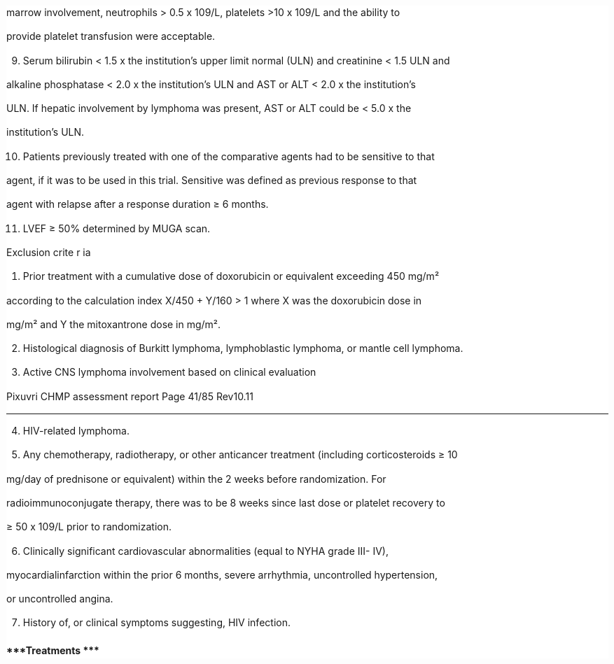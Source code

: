 marrow involvement, neutrophils > 0.5 x 109/L, platelets >10 x 109/L and the ability to

provide platelet transfusion were acceptable.

9. Serum bilirubin < 1.5 x the institution’s upper limit normal (ULN) and creatinine < 1.5 ULN and

alkaline phosphatase < 2.0 x the institution’s ULN and AST or ALT < 2.0 x the institution’s

ULN. If hepatic involvement by lymphoma was present, AST or ALT could be < 5.0 x the

institution’s ULN.

10. Patients previously treated with one of the comparative agents had to be sensitive to that

agent, if it was to be used in this trial. Sensitive was defined as previous response to that

agent with relapse after a response duration ≥ 6 months.

11. LVEF ≥ 50% determined by MUGA scan.

Exclusion crite r ia

1. Prior treatment with a cumulative dose of doxorubicin or equivalent exceeding 450 mg/m²

according to the calculation index X/450 + Y/160 > 1 where X was the doxorubicin dose in

mg/m² and Y the mitoxantrone dose in mg/m².

2. Histological diagnosis of Burkitt lymphoma, lymphoblastic lymphoma, or mantle cell lymphoma.

3. Active CNS lymphoma involvement based on clinical evaluation

Pixuvri
CHMP assessment report
Page 41/85
Rev10.11


-----

4. HIV-related lymphoma.

5. Any chemotherapy, radiotherapy, or other anticancer treatment (including corticosteroids ≥ 10

mg/day of prednisone or equivalent) within the 2 weeks before randomization. For

radioimmunoconjugate therapy, there was to be 8 weeks since last dose or platelet recovery to

≥ 50 x 109/L prior to randomization.

6. Clinically significant cardiovascular abnormalities (equal to NYHA grade III- IV),

myocardialinfarction within the prior 6 months, severe arrhythmia, uncontrolled hypertension,

or uncontrolled angina.

7. History of, or clinical symptoms suggesting, HIV infection.
#### ***Treatments ***

